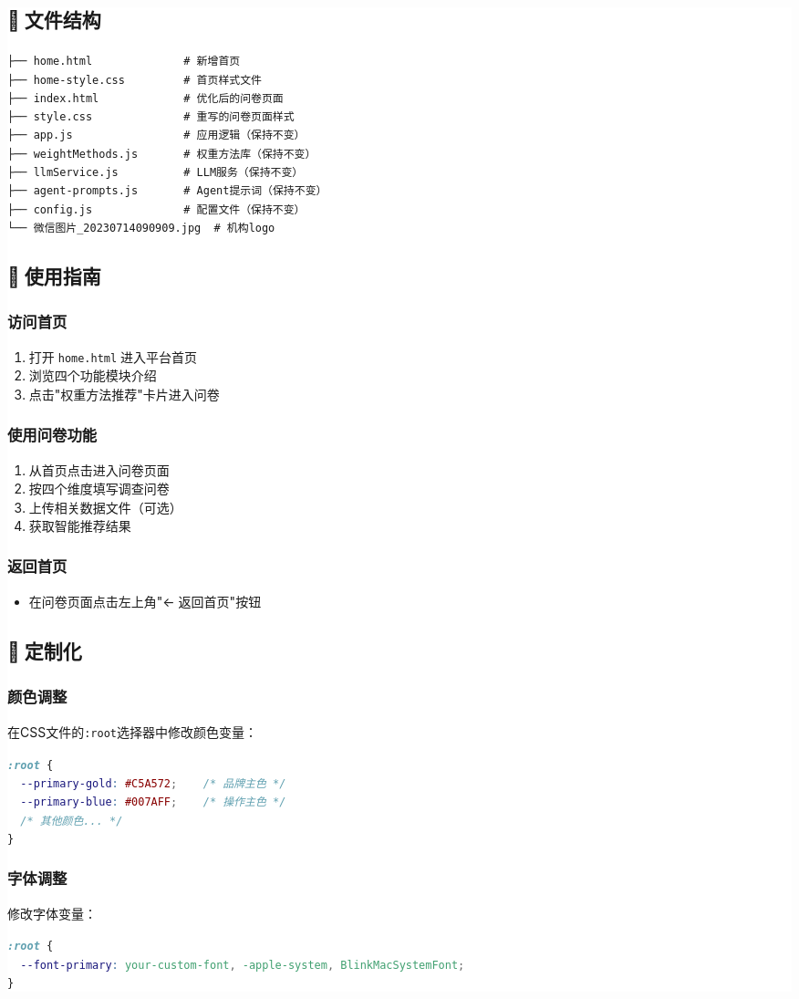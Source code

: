 ## 📁 文件结构

```
├── home.html              # 新增首页
├── home-style.css         # 首页样式文件
├── index.html             # 优化后的问卷页面
├── style.css              # 重写的问卷页面样式
├── app.js                 # 应用逻辑（保持不变）
├── weightMethods.js       # 权重方法库（保持不变）
├── llmService.js          # LLM服务（保持不变）
├── agent-prompts.js       # Agent提示词（保持不变）
├── config.js              # 配置文件（保持不变）
└── 微信图片_20230714090909.jpg  # 机构logo
```

## 🎯 使用指南

### 访问首页
1. 打开 `home.html` 进入平台首页
2. 浏览四个功能模块介绍
3. 点击"权重方法推荐"卡片进入问卷

### 使用问卷功能
1. 从首页点击进入问卷页面
2. 按四个维度填写调查问卷
3. 上传相关数据文件（可选）
4. 获取智能推荐结果

### 返回首页
- 在问卷页面点击左上角"← 返回首页"按钮

## 🔧 定制化

### 颜色调整
在CSS文件的`:root`选择器中修改颜色变量：
```css
:root {
  --primary-gold: #C5A572;    /* 品牌主色 */
  --primary-blue: #007AFF;    /* 操作主色 */
  /* 其他颜色... */
}
```

### 字体调整
修改字体变量：
```css
:root {
  --font-primary: your-custom-font, -apple-system, BlinkMacSystemFont;
}
```
